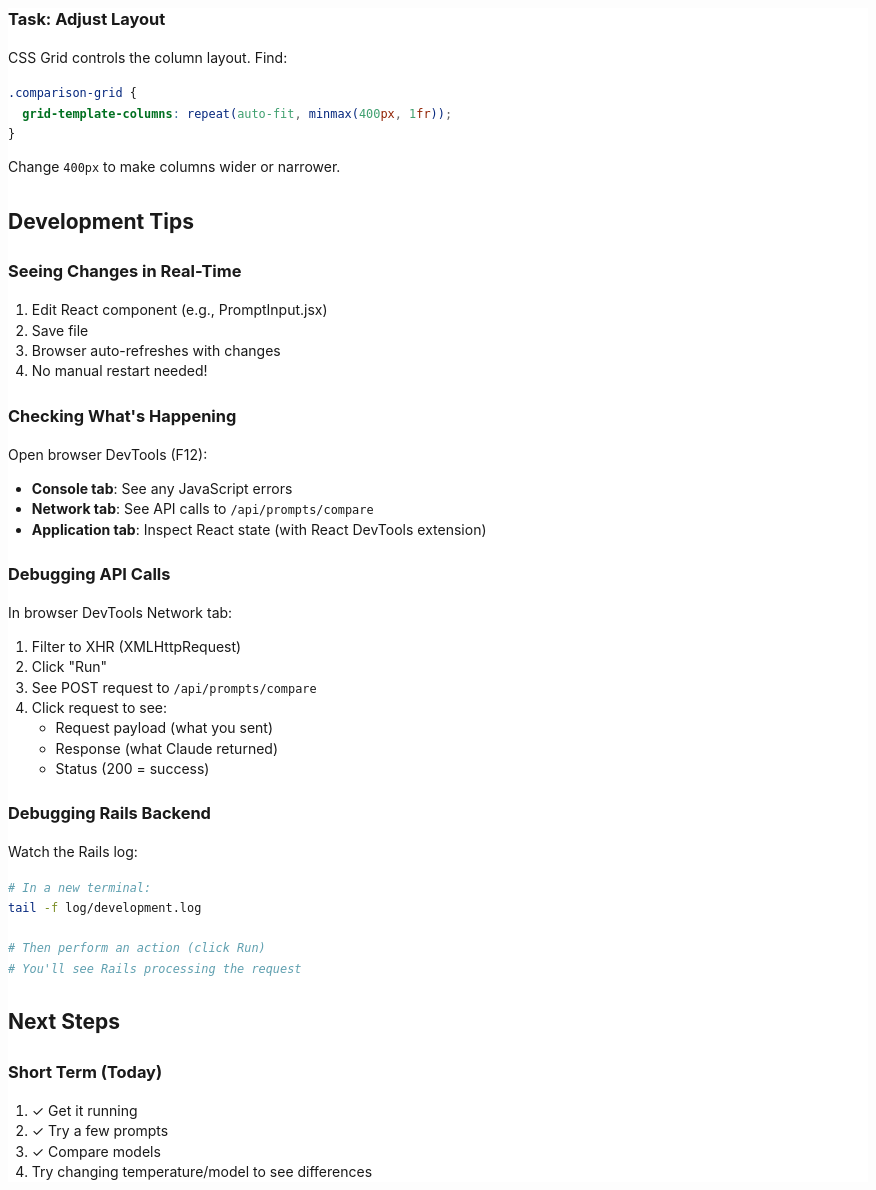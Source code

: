 ### Task: Adjust Layout

CSS Grid controls the column layout. Find:
```css
.comparison-grid {
  grid-template-columns: repeat(auto-fit, minmax(400px, 1fr));
}
```

Change `400px` to make columns wider or narrower.

## Development Tips

### Seeing Changes in Real-Time

1. Edit React component (e.g., PromptInput.jsx)
2. Save file
3. Browser auto-refreshes with changes
4. No manual restart needed!

### Checking What's Happening

Open browser DevTools (F12):
- **Console tab**: See any JavaScript errors
- **Network tab**: See API calls to `/api/prompts/compare`
- **Application tab**: Inspect React state (with React DevTools extension)

### Debugging API Calls

In browser DevTools Network tab:
1. Filter to XHR (XMLHttpRequest)
2. Click "Run"
3. See POST request to `/api/prompts/compare`
4. Click request to see:
   - Request payload (what you sent)
   - Response (what Claude returned)
   - Status (200 = success)

### Debugging Rails Backend

Watch the Rails log:
```bash
# In a new terminal:
tail -f log/development.log

# Then perform an action (click Run)
# You'll see Rails processing the request
```

## Next Steps

### Short Term (Today)
1. ✓ Get it running
2. ✓ Try a few prompts
3. ✓ Compare models
4. Try changing temperature/model to see differences
